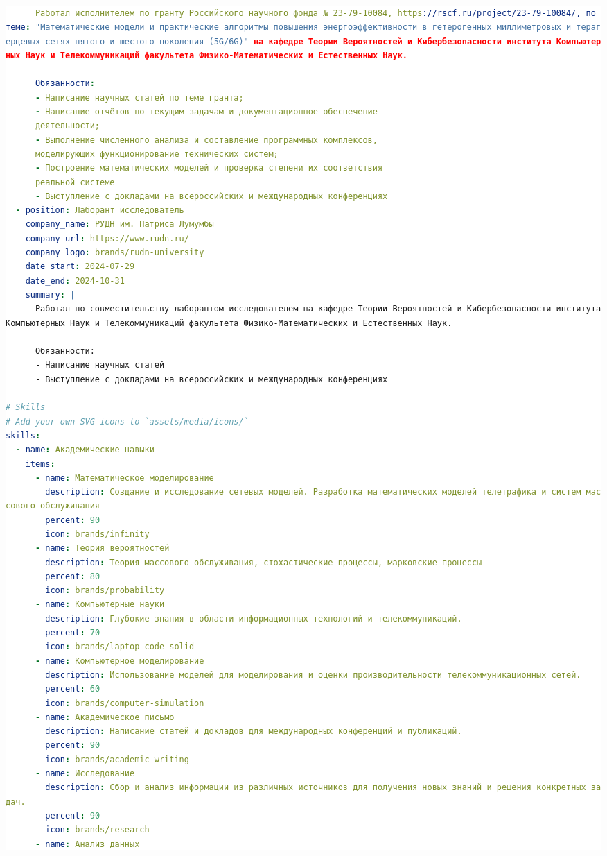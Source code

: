 ```yaml
      Работал исполнителем по гранту Российского научного фонда № 23-79-10084, https://rscf.ru/project/23-79-10084/, по теме: "Математические модели и практические алгоритмы повышения энергоэффективности в гетерогенных миллиметровых и терагерцевых сетях пятого и шестого поколения (5G/6G)" на кафедре Теории Вероятностей и Кибербезопасности института Компьютерных Наук и Телекоммуникаций факультета Физико-Математических и Естественных Наук.

      Обязанности:
      - Написание научных статей по теме гранта;
      - Написание отчётов по текущим задачам и документационное обеспечение 
      деятельности;
      - Выполнение численного анализа и составление программных комплексов, 
      моделирующих функционирование технических систем;
      - Построение математических моделей и проверка степени их соответствия 
      реальной системе
      - Выступление с докладами на всероссийских и международных конференциях
  - position: Лаборант исследователь
    company_name: РУДН им. Патриса Лумумбы
    company_url: https://www.rudn.ru/
    company_logo: brands/rudn-university
    date_start: 2024-07-29
    date_end: 2024-10-31
    summary: |
      Работал по совместительству лаборантом-исследователем на кафедре Теории Вероятностей и Кибербезопасности института Компьютерных Наук и Телекоммуникаций факультета Физико-Математических и Естественных Наук.

      Обязанности:
      - Написание научных статей
      - Выступление с докладами на всероссийских и международных конференциях

# Skills
# Add your own SVG icons to `assets/media/icons/`
skills:
  - name: Академические навыки
    items:
      - name: Математическое моделирование
        description: Создание и исследование сетевых моделей. Разработка математических моделей телетрафика и систем массового обслуживания
        percent: 90
        icon: brands/infinity
      - name: Теория вероятностей
        description: Теория массового обслуживания, стохастические процессы, марковские процессы
        percent: 80
        icon: brands/probability
      - name: Компьютерные науки
        description: Глубокие знания в области информационных технологий и телекоммуникаций. 
        percent: 70
        icon: brands/laptop-code-solid
      - name: Компьютерное моделирование
        description: Использование моделей для моделирования и оценки производительности телекоммуникационных сетей.
        percent: 60
        icon: brands/computer-simulation
      - name: Академическое письмо
        description: Написание статей и докладов для международных конференций и публикаций.
        percent: 90
        icon: brands/academic-writing
      - name: Исследование
        description: Сбор и анализ информации из различных источников для получения новых знаний и решения конкретных задач.
        percent: 90
        icon: brands/research
      - name: Анализ данных
```